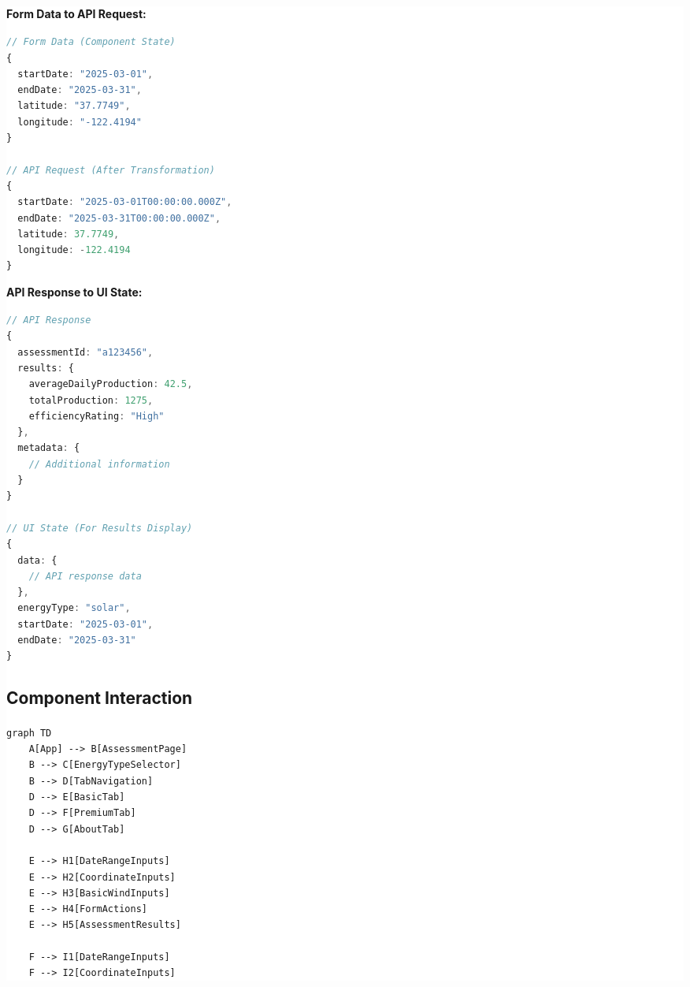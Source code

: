 **Form Data to API Request:**

```typescript
// Form Data (Component State)
{
  startDate: "2025-03-01",
  endDate: "2025-03-31",
  latitude: "37.7749",
  longitude: "-122.4194"
}

// API Request (After Transformation)
{
  startDate: "2025-03-01T00:00:00.000Z",
  endDate: "2025-03-31T00:00:00.000Z",
  latitude: 37.7749,
  longitude: -122.4194
}
```

**API Response to UI State:**

```typescript
// API Response
{
  assessmentId: "a123456",
  results: {
    averageDailyProduction: 42.5,
    totalProduction: 1275,
    efficiencyRating: "High"
  },
  metadata: {
    // Additional information
  }
}

// UI State (For Results Display)
{
  data: {
    // API response data
  },
  energyType: "solar",
  startDate: "2025-03-01",
  endDate: "2025-03-31"
}
```

## Component Interaction

```mermaid
graph TD
    A[App] --> B[AssessmentPage]
    B --> C[EnergyTypeSelector]
    B --> D[TabNavigation]
    D --> E[BasicTab]
    D --> F[PremiumTab]
    D --> G[AboutTab]
    
    E --> H1[DateRangeInputs]
    E --> H2[CoordinateInputs]
    E --> H3[BasicWindInputs]
    E --> H4[FormActions]
    E --> H5[AssessmentResults]
    
    F --> I1[DateRangeInputs]
    F --> I2[CoordinateInputs]
```